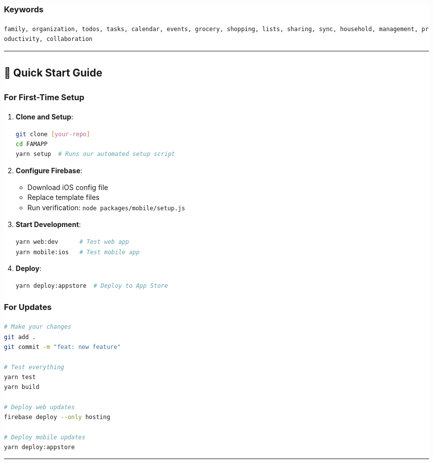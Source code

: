 ### Keywords
```
family, organization, todos, tasks, calendar, events, grocery, shopping, lists, sharing, sync, household, management, productivity, collaboration
```

---

## 🚀 Quick Start Guide

### For First-Time Setup

1. **Clone and Setup**:
   ```bash
   git clone [your-repo]
   cd FAMAPP
   yarn setup  # Runs our automated setup script
   ```

2. **Configure Firebase**:
   - Download iOS config file
   - Replace template files
   - Run verification: `node packages/mobile/setup.js`

3. **Start Development**:
   ```bash
   yarn web:dev      # Test web app
   yarn mobile:ios   # Test mobile app
   ```

4. **Deploy**:
   ```bash
   yarn deploy:appstore  # Deploy to App Store
   ```

### For Updates

```bash
# Make your changes
git add .
git commit -m "feat: new feature"

# Test everything
yarn test
yarn build

# Deploy web updates
firebase deploy --only hosting

# Deploy mobile updates
yarn deploy:appstore
```

---
